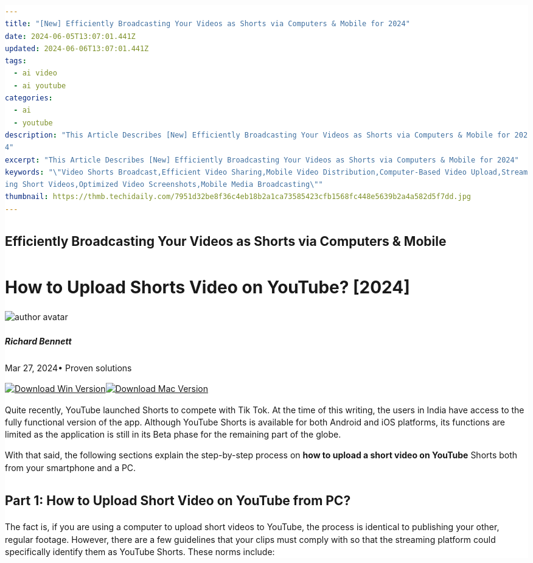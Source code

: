 ```yaml
---
title: "[New] Efficiently Broadcasting Your Videos as Shorts via Computers & Mobile for 2024"
date: 2024-06-05T13:07:01.441Z
updated: 2024-06-06T13:07:01.441Z
tags:
  - ai video
  - ai youtube
categories:
  - ai
  - youtube
description: "This Article Describes [New] Efficiently Broadcasting Your Videos as Shorts via Computers & Mobile for 2024"
excerpt: "This Article Describes [New] Efficiently Broadcasting Your Videos as Shorts via Computers & Mobile for 2024"
keywords: "\"Video Shorts Broadcast,Efficient Video Sharing,Mobile Video Distribution,Computer-Based Video Upload,Streaming Short Videos,Optimized Video Screenshots,Mobile Media Broadcasting\""
thumbnail: https://thmb.techidaily.com/7951d32be8f36c4eb18b2a1ca73585423cfb1568fc448e5639b2a4a582d5f7dd.jpg
---
```


## Efficiently Broadcasting Your Videos as Shorts via Computers & Mobile

# How to Upload Shorts Video on YouTube? \[2024\]

![author avatar](https://images.wondershare.com/filmora/article-images/richard-bennett.jpg)

##### Richard Bennett

 Mar 27, 2024• Proven solutions

[![Download Win Version](https://images.wondershare.com/filmora/guide/download-btn-win.jpg)](https://tools.techidaily.com/wondershare/filmora/download/)[![Download Mac Version](https://images.wondershare.com/filmora/guide/download-btn-mac.jpg)](https://tools.techidaily.com/wondershare/filmora/download/)

Quite recently, YouTube launched Shorts to compete with Tik Tok. At the time of this writing, the users in India have access to the fully functional version of the app. Although YouTube Shorts is available for both Android and iOS platforms, its functions are limited as the application is still in its Beta phase for the remaining part of the globe.

With that said, the following sections explain the step-by-step process on **how to upload a short video on YouTube** Shorts both from your smartphone and a PC.

## Part 1: How to Upload Short Video on YouTube from PC?

The fact is, if you are using a computer to upload short videos to YouTube, the process is identical to publishing your other, regular footage. However, there are a few guidelines that your clips must comply with so that the streaming platform could specifically identify them as YouTube Shorts. These norms include:
